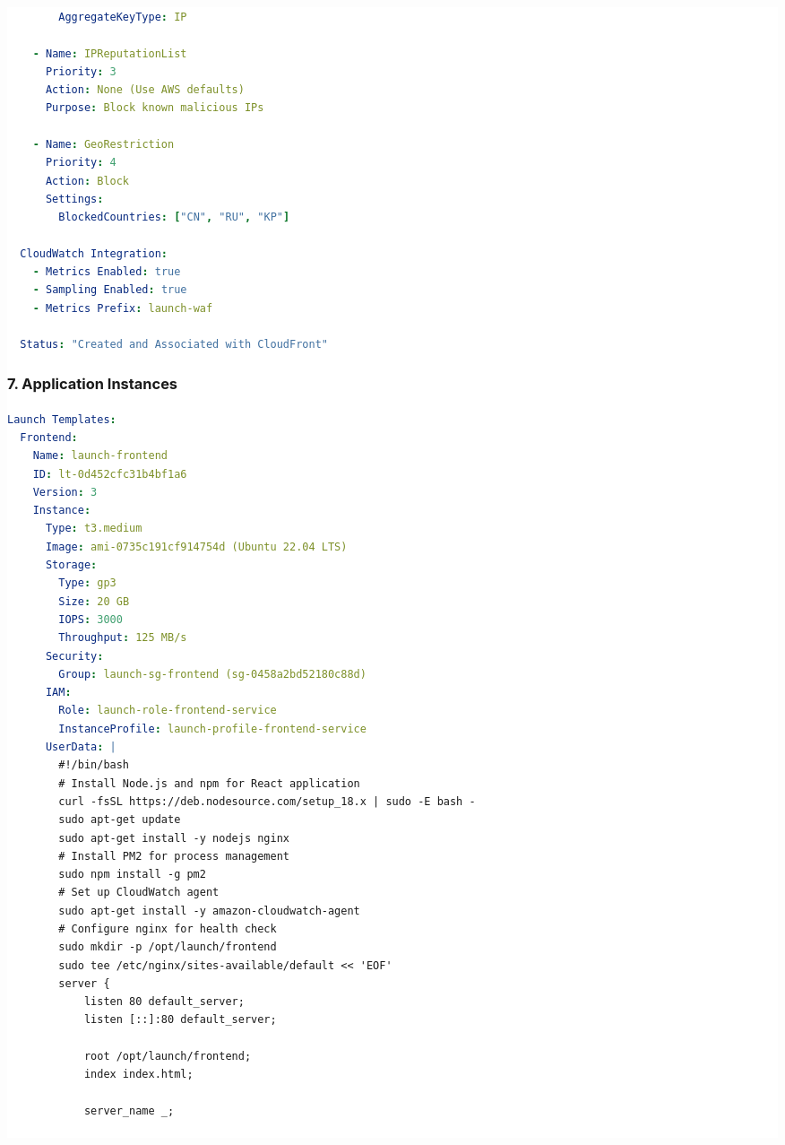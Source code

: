 ```yaml
        AggregateKeyType: IP
    
    - Name: IPReputationList
      Priority: 3
      Action: None (Use AWS defaults)
      Purpose: Block known malicious IPs
    
    - Name: GeoRestriction
      Priority: 4
      Action: Block
      Settings:
        BlockedCountries: ["CN", "RU", "KP"]

  CloudWatch Integration:
    - Metrics Enabled: true
    - Sampling Enabled: true
    - Metrics Prefix: launch-waf
  
  Status: "Created and Associated with CloudFront"
```

### 7. Application Instances
```yaml
Launch Templates:
  Frontend:
    Name: launch-frontend
    ID: lt-0d452cfc31b4bf1a6
    Version: 3
    Instance:
      Type: t3.medium
      Image: ami-0735c191cf914754d (Ubuntu 22.04 LTS)
      Storage:
        Type: gp3
        Size: 20 GB
        IOPS: 3000
        Throughput: 125 MB/s
      Security:
        Group: launch-sg-frontend (sg-0458a2bd52180c88d)
      IAM:
        Role: launch-role-frontend-service
        InstanceProfile: launch-profile-frontend-service
      UserData: |
        #!/bin/bash
        # Install Node.js and npm for React application
        curl -fsSL https://deb.nodesource.com/setup_18.x | sudo -E bash -
        sudo apt-get update
        sudo apt-get install -y nodejs nginx
        # Install PM2 for process management
        sudo npm install -g pm2
        # Set up CloudWatch agent
        sudo apt-get install -y amazon-cloudwatch-agent
        # Configure nginx for health check
        sudo mkdir -p /opt/launch/frontend
        sudo tee /etc/nginx/sites-available/default << 'EOF'
        server {
            listen 80 default_server;
            listen [::]:80 default_server;
            
            root /opt/launch/frontend;
            index index.html;

            server_name _;
            
```